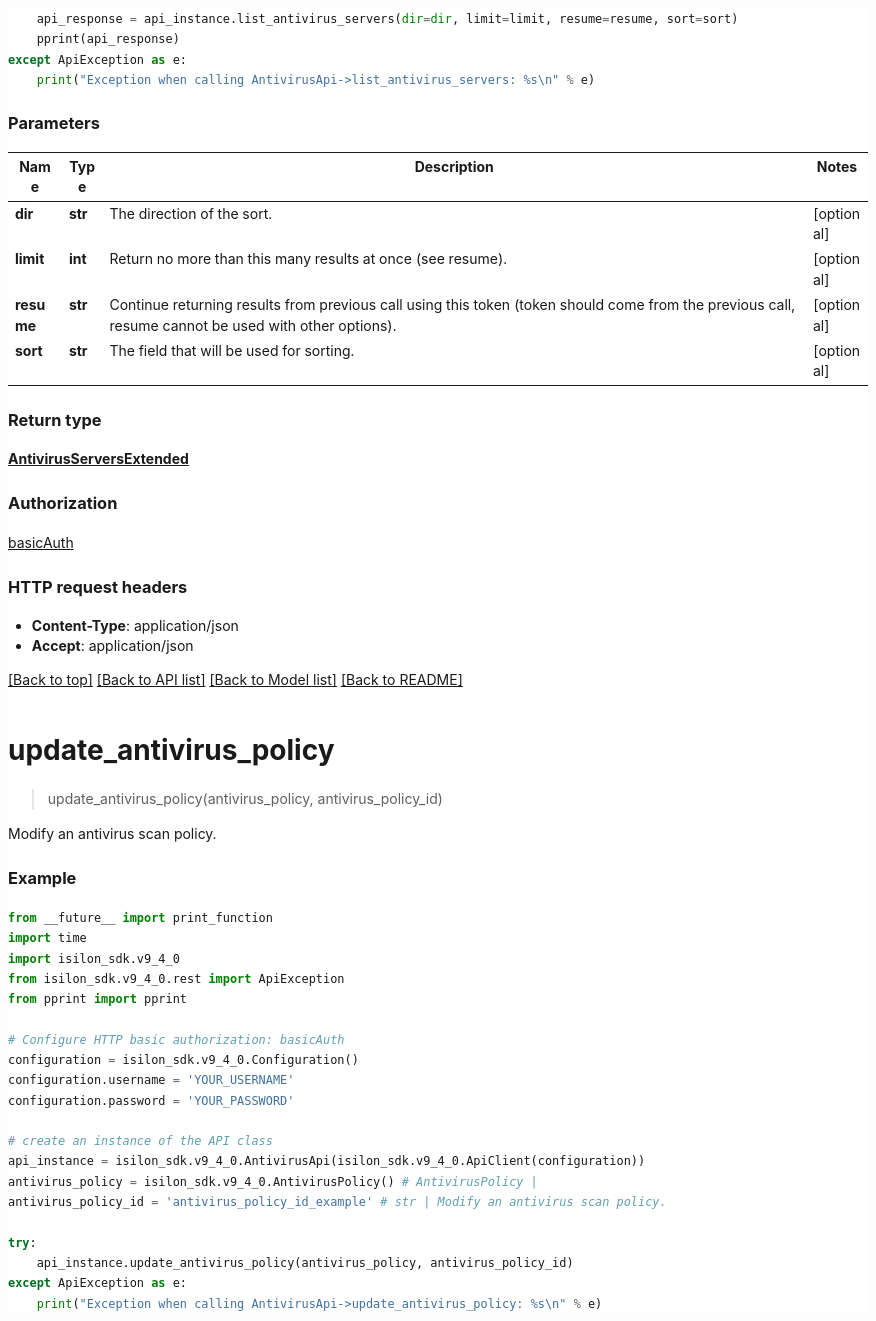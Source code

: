 ```python
    api_response = api_instance.list_antivirus_servers(dir=dir, limit=limit, resume=resume, sort=sort)
    pprint(api_response)
except ApiException as e:
    print("Exception when calling AntivirusApi->list_antivirus_servers: %s\n" % e)
```

### Parameters

Name | Type | Description  | Notes
------------- | ------------- | ------------- | -------------
 **dir** | **str**| The direction of the sort. | [optional] 
 **limit** | **int**| Return no more than this many results at once (see resume). | [optional] 
 **resume** | **str**| Continue returning results from previous call using this token (token should come from the previous call, resume cannot be used with other options). | [optional] 
 **sort** | **str**| The field that will be used for sorting. | [optional] 

### Return type

[**AntivirusServersExtended**](AntivirusServersExtended.md)

### Authorization

[basicAuth](../README.md#basicAuth)

### HTTP request headers

 - **Content-Type**: application/json
 - **Accept**: application/json

[[Back to top]](#) [[Back to API list]](../README.md#documentation-for-api-endpoints) [[Back to Model list]](../README.md#documentation-for-models) [[Back to README]](../README.md)

# **update_antivirus_policy**
> update_antivirus_policy(antivirus_policy, antivirus_policy_id)



Modify an antivirus scan policy.

### Example
```python
from __future__ import print_function
import time
import isilon_sdk.v9_4_0
from isilon_sdk.v9_4_0.rest import ApiException
from pprint import pprint

# Configure HTTP basic authorization: basicAuth
configuration = isilon_sdk.v9_4_0.Configuration()
configuration.username = 'YOUR_USERNAME'
configuration.password = 'YOUR_PASSWORD'

# create an instance of the API class
api_instance = isilon_sdk.v9_4_0.AntivirusApi(isilon_sdk.v9_4_0.ApiClient(configuration))
antivirus_policy = isilon_sdk.v9_4_0.AntivirusPolicy() # AntivirusPolicy | 
antivirus_policy_id = 'antivirus_policy_id_example' # str | Modify an antivirus scan policy.

try:
    api_instance.update_antivirus_policy(antivirus_policy, antivirus_policy_id)
except ApiException as e:
    print("Exception when calling AntivirusApi->update_antivirus_policy: %s\n" % e)
```
